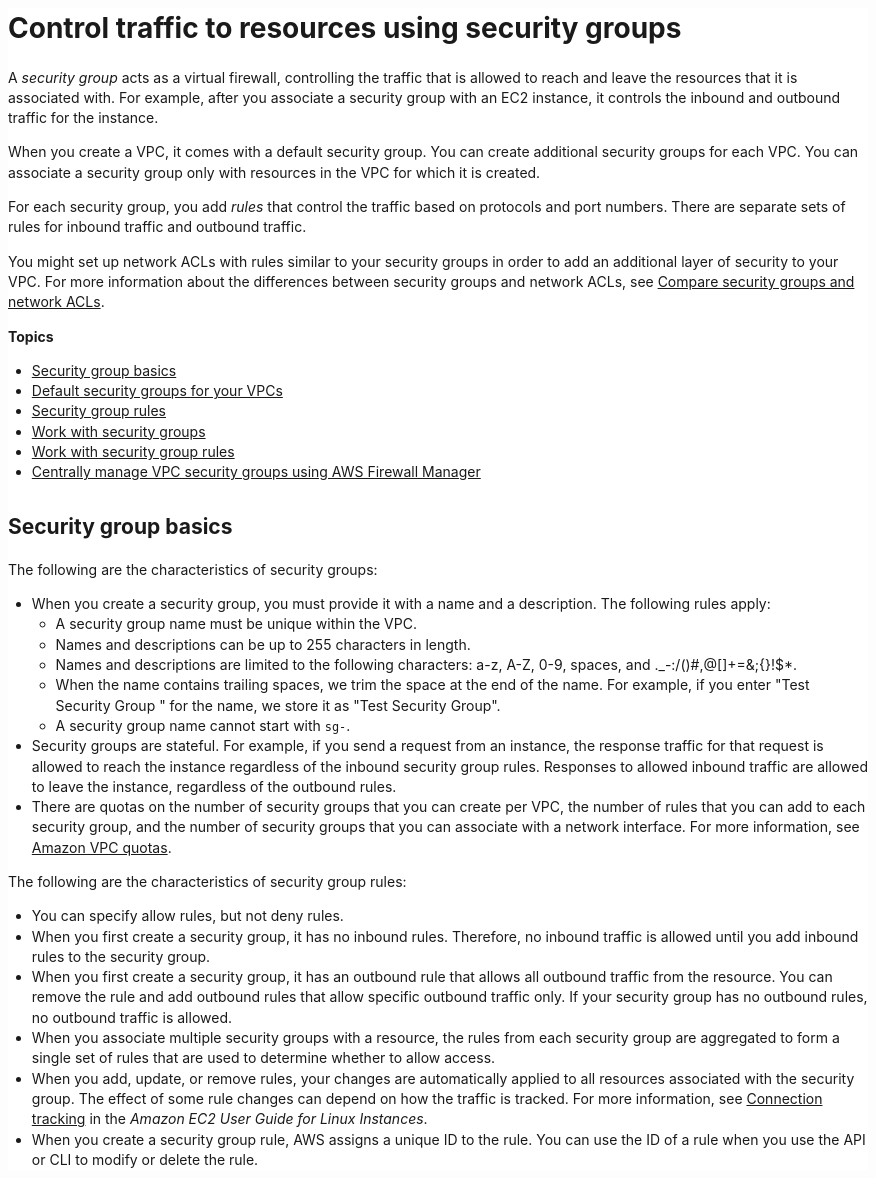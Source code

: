 # Control traffic to resources using security groups<a name="VPC_SecurityGroups"></a>

A *security group* acts as a virtual firewall, controlling the traffic that is allowed to reach and leave the resources that it is associated with\. For example, after you associate a security group with an EC2 instance, it controls the inbound and outbound traffic for the instance\.

When you create a VPC, it comes with a default security group\. You can create additional security groups for each VPC\. You can associate a security group only with resources in the VPC for which it is created\.

For each security group, you add *rules* that control the traffic based on protocols and port numbers\. There are separate sets of rules for inbound traffic and outbound traffic\.

You might set up network ACLs with rules similar to your security groups in order to add an additional layer of security to your VPC\. For more information about the differences between security groups and network ACLs, see [Compare security groups and network ACLs](VPC_Security.md#VPC_Security_Comparison)\.

**Topics**
+ [Security group basics](#VPCSecurityGroups)
+ [Default security groups for your VPCs](#DefaultSecurityGroup)
+ [Security group rules](#SecurityGroupRules)
+ [Work with security groups](#working-with-security-groups)
+ [Work with security group rules](#working-with-security-group-rules)
+ [Centrally manage VPC security groups using AWS Firewall Manager](#aws-firewall-manager)

## Security group basics<a name="VPCSecurityGroups"></a>

The following are the characteristics of security groups:
+ When you create a security group, you must provide it with a name and a description\. The following rules apply:
  + A security group name must be unique within the VPC\.
  + Names and descriptions can be up to 255 characters in length\.
  + Names and descriptions are limited to the following characters: a\-z, A\-Z, 0\-9, spaces, and \.\_\-:/\(\)\#,@\[\]\+=&;\{\}\!$\*\.
  + When the name contains trailing spaces, we trim the space at the end of the name\. For example, if you enter "Test Security Group " for the name, we store it as "Test Security Group"\.
  + A security group name cannot start with `sg-`\.
+ Security groups are stateful\. For example, if you send a request from an instance, the response traffic for that request is allowed to reach the instance regardless of the inbound security group rules\. Responses to allowed inbound traffic are allowed to leave the instance, regardless of the outbound rules\.
+ There are quotas on the number of security groups that you can create per VPC, the number of rules that you can add to each security group, and the number of security groups that you can associate with a network interface\. For more information, see [Amazon VPC quotas](amazon-vpc-limits.md)\.

The following are the characteristics of security group rules:
+ You can specify allow rules, but not deny rules\.
+ When you first create a security group, it has no inbound rules\. Therefore, no inbound traffic is allowed until you add inbound rules to the security group\.
+ When you first create a security group, it has an outbound rule that allows all outbound traffic from the resource\. You can remove the rule and add outbound rules that allow specific outbound traffic only\. If your security group has no outbound rules, no outbound traffic is allowed\.
+ When you associate multiple security groups with a resource, the rules from each security group are aggregated to form a single set of rules that are used to determine whether to allow access\.
+ When you add, update, or remove rules, your changes are automatically applied to all resources associated with the security group\. The effect of some rule changes can depend on how the traffic is tracked\. For more information, see [Connection tracking](https://docs.aws.amazon.com/AWSEC2/latest/UserGuide/using-network-security.html#security-group-connection-tracking) in the *Amazon EC2 User Guide for Linux Instances*\.
+ When you create a security group rule, AWS assigns a unique ID to the rule\. You can use the ID of a rule when you use the API or CLI to modify or delete the rule\.
